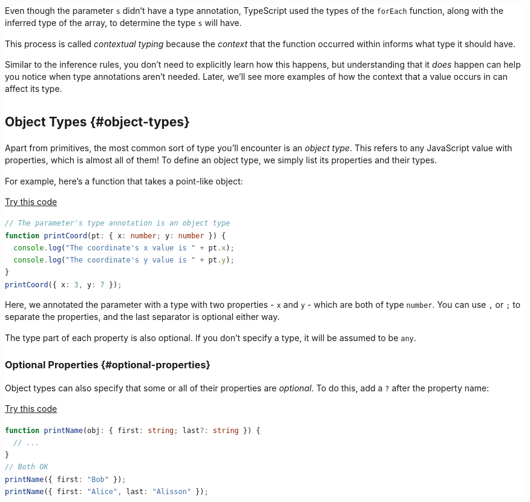 Even though the parameter `s` didn’t have a type annotation, TypeScript used the types of the `forEach` function, along with the inferred type of the array, to determine the type `s` will have.

This process is called *contextual typing* because the *context* that the function occurred within informs what type it should have.

Similar to the inference rules, you don’t need to explicitly learn how this happens, but understanding that it *does* happen can help you notice when type annotations aren’t needed.
Later, we’ll see more examples of how the context that a value occurs in can affect its type.

## Object Types {#object-types}

Apart from primitives, the most common sort of type you’ll encounter is an *object type*.
This refers to any JavaScript value with properties, which is almost all of them!
To define an object type, we simply list its properties and their types.

For example, here’s a function that takes a point-like object:

[Try this code](https://www.typescriptlang.org/play/#code/PTAEBUAsFNQBwIYCcEFtoBdpIOQGdQMBPOWBAO3IHsMEMBLK80egi0KgIwCtoBjDIRLQAsACgAZgFdyAxszhJ65DAGEqVJABMAFHAwAuUAG9QADyPkpqTtgDcoIpeu2koAL4BKE+NCgQfoFBwSF+AHoRkVHRMZG+oHxMeFQANtAAdClUAOY6AERQsImaWsp00PjmoABuCClSsKygeaAA1PAY6WaedvGJ5MlpmTn5hQka2mVYlUQ1dQ0sBC3t+ulEPeLu4orKahO6phagAMwANI5GAOwePUA)

```ts
// The parameter's type annotation is an object type
function printCoord(pt: { x: number; y: number }) {
  console.log("The coordinate's x value is " + pt.x);
  console.log("The coordinate's y value is " + pt.y);
}
printCoord({ x: 3, y: 7 });
```

Here, we annotated the parameter with a type with two properties - `x` and `y` - which are both of type `number`.
You can use `,` or `;` to separate the properties, and the last separator is optional either way.

The type part of each property is also optional.
If you don’t specify a type, it will be assumed to be `any`.

### Optional Properties {#optional-properties}

Object types can also specify that some or all of their properties are *optional*.
To do this, add a `?` after the property name:

[Try this code](https://www.typescriptlang.org/play/#code/GYVwdgxgLglg9mABABwE4zFAcgQwLYCmAFHAEYBWAXIgN6LAyoDOU1L6YA5gNyIA2OFgH42UDp0QBfAJS0AsAChEiAPQrEAOi2LJitYgBCcKAAtEAeQDSitBmz5idBs1aIAREdJup07jY72hEROjCzUbgCCfDAQBG4ANPyCrpHRTEwI3jLcQA)

```ts
function printName(obj: { first: string; last?: string }) {
  // ...
}
// Both OK
printName({ first: "Bob" });
printName({ first: "Alice", last: "Alisson" });
```
